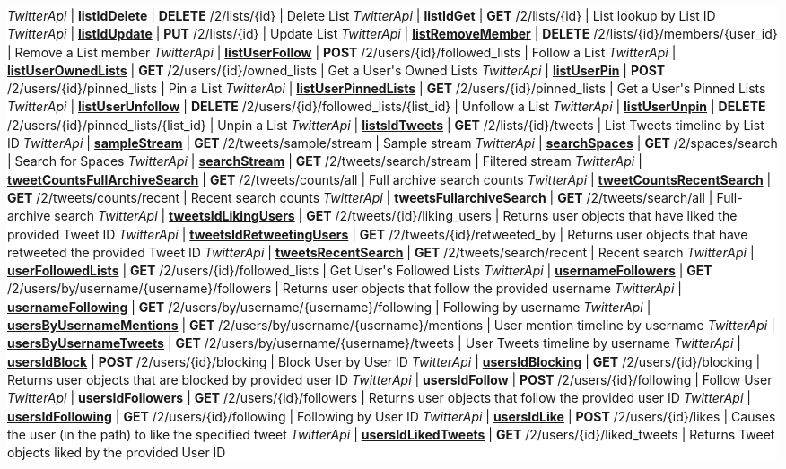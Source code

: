 *TwitterApi* | [**listIdDelete**](docs/TwitterApi.md#listIdDelete) | **DELETE** /2/lists/{id} | Delete List
*TwitterApi* | [**listIdGet**](docs/TwitterApi.md#listIdGet) | **GET** /2/lists/{id} | List lookup by List ID
*TwitterApi* | [**listIdUpdate**](docs/TwitterApi.md#listIdUpdate) | **PUT** /2/lists/{id} | Update List
*TwitterApi* | [**listRemoveMember**](docs/TwitterApi.md#listRemoveMember) | **DELETE** /2/lists/{id}/members/{user_id} | Remove a List member
*TwitterApi* | [**listUserFollow**](docs/TwitterApi.md#listUserFollow) | **POST** /2/users/{id}/followed_lists | Follow a List
*TwitterApi* | [**listUserOwnedLists**](docs/TwitterApi.md#listUserOwnedLists) | **GET** /2/users/{id}/owned_lists | Get a User&#39;s Owned Lists
*TwitterApi* | [**listUserPin**](docs/TwitterApi.md#listUserPin) | **POST** /2/users/{id}/pinned_lists | Pin a List
*TwitterApi* | [**listUserPinnedLists**](docs/TwitterApi.md#listUserPinnedLists) | **GET** /2/users/{id}/pinned_lists | Get a User&#39;s Pinned Lists
*TwitterApi* | [**listUserUnfollow**](docs/TwitterApi.md#listUserUnfollow) | **DELETE** /2/users/{id}/followed_lists/{list_id} | Unfollow a List
*TwitterApi* | [**listUserUnpin**](docs/TwitterApi.md#listUserUnpin) | **DELETE** /2/users/{id}/pinned_lists/{list_id} | Unpin a List
*TwitterApi* | [**listsIdTweets**](docs/TwitterApi.md#listsIdTweets) | **GET** /2/lists/{id}/tweets | List Tweets timeline by List ID
*TwitterApi* | [**sampleStream**](docs/TwitterApi.md#sampleStream) | **GET** /2/tweets/sample/stream | Sample stream
*TwitterApi* | [**searchSpaces**](docs/TwitterApi.md#searchSpaces) | **GET** /2/spaces/search | Search for Spaces
*TwitterApi* | [**searchStream**](docs/TwitterApi.md#searchStream) | **GET** /2/tweets/search/stream | Filtered stream
*TwitterApi* | [**tweetCountsFullArchiveSearch**](docs/TwitterApi.md#tweetCountsFullArchiveSearch) | **GET** /2/tweets/counts/all | Full archive search counts
*TwitterApi* | [**tweetCountsRecentSearch**](docs/TwitterApi.md#tweetCountsRecentSearch) | **GET** /2/tweets/counts/recent | Recent search counts
*TwitterApi* | [**tweetsFullarchiveSearch**](docs/TwitterApi.md#tweetsFullarchiveSearch) | **GET** /2/tweets/search/all | Full-archive search
*TwitterApi* | [**tweetsIdLikingUsers**](docs/TwitterApi.md#tweetsIdLikingUsers) | **GET** /2/tweets/{id}/liking_users | Returns user objects that have liked the provided Tweet ID
*TwitterApi* | [**tweetsIdRetweetingUsers**](docs/TwitterApi.md#tweetsIdRetweetingUsers) | **GET** /2/tweets/{id}/retweeted_by | Returns user objects that have retweeted the provided Tweet ID
*TwitterApi* | [**tweetsRecentSearch**](docs/TwitterApi.md#tweetsRecentSearch) | **GET** /2/tweets/search/recent | Recent search
*TwitterApi* | [**userFollowedLists**](docs/TwitterApi.md#userFollowedLists) | **GET** /2/users/{id}/followed_lists | Get User&#39;s Followed Lists
*TwitterApi* | [**usernameFollowers**](docs/TwitterApi.md#usernameFollowers) | **GET** /2/users/by/username/{username}/followers | Returns user objects that follow the provided username
*TwitterApi* | [**usernameFollowing**](docs/TwitterApi.md#usernameFollowing) | **GET** /2/users/by/username/{username}/following | Following by username
*TwitterApi* | [**usersByUsernameMentions**](docs/TwitterApi.md#usersByUsernameMentions) | **GET** /2/users/by/username/{username}/mentions | User mention timeline by username
*TwitterApi* | [**usersByUsernameTweets**](docs/TwitterApi.md#usersByUsernameTweets) | **GET** /2/users/by/username/{username}/tweets | User Tweets timeline by username
*TwitterApi* | [**usersIdBlock**](docs/TwitterApi.md#usersIdBlock) | **POST** /2/users/{id}/blocking | Block User by User ID
*TwitterApi* | [**usersIdBlocking**](docs/TwitterApi.md#usersIdBlocking) | **GET** /2/users/{id}/blocking | Returns user objects that are blocked by provided user ID
*TwitterApi* | [**usersIdFollow**](docs/TwitterApi.md#usersIdFollow) | **POST** /2/users/{id}/following | Follow User
*TwitterApi* | [**usersIdFollowers**](docs/TwitterApi.md#usersIdFollowers) | **GET** /2/users/{id}/followers | Returns user objects that follow the provided user ID
*TwitterApi* | [**usersIdFollowing**](docs/TwitterApi.md#usersIdFollowing) | **GET** /2/users/{id}/following | Following by User ID
*TwitterApi* | [**usersIdLike**](docs/TwitterApi.md#usersIdLike) | **POST** /2/users/{id}/likes | Causes the user (in the path) to like the specified tweet
*TwitterApi* | [**usersIdLikedTweets**](docs/TwitterApi.md#usersIdLikedTweets) | **GET** /2/users/{id}/liked_tweets | Returns Tweet objects liked by the provided User ID